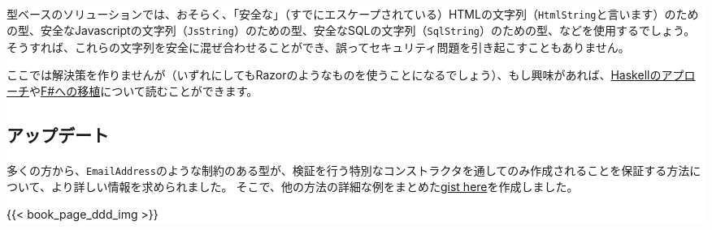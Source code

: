 型ベースのソリューションでは、おそらく、「安全な」（すでにエスケープされている）HTMLの文字列（`HtmlString`と言います）のための型、安全なJavascriptの文字列（`JsString`）のための型、安全なSQLの文字列（`SqlString`）のための型、などを使用するでしょう。
そうすれば、これらの文字列を安全に混ぜ合わせることができ、誤ってセキュリティ問題を引き起こすこともありません。

ここでは解決策を作りませんが（いずれにしてもRazorのようなものを使うことになるでしょう）、もし興味があれば、[Haskellのアプローチ](http://blog.moertel.com/articles/2006/10/18/a-type-based-solution-to-the-strings-problem)や[F#への移植](http://stevegilham.blogspot.co.uk/2011/12/approximate-type-based-solution-to.html)について読むことができます。


## アップデート ##

多くの方から、`EmailAddress`のような制約のある型が、検証を行う特別なコンストラクタを通してのみ作成されることを保証する方法について、より詳しい情報を求められました。
そこで、他の方法の詳細な例をまとめた[gist here](https://gist.github.com/swlaschin/54cfff886669ccab895a)を作成しました。

{{< book_page_ddd_img >}}